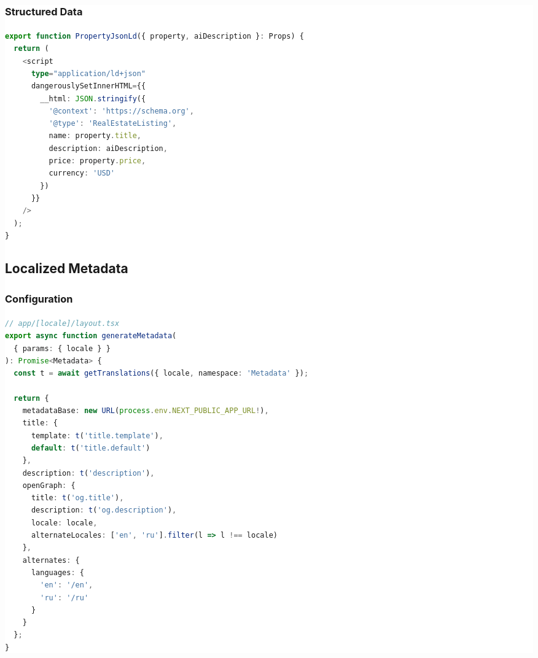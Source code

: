 ```typescript
```

### Structured Data

```typescript
export function PropertyJsonLd({ property, aiDescription }: Props) {
  return (
    <script
      type="application/ld+json"
      dangerouslySetInnerHTML={{
        __html: JSON.stringify({
          '@context': 'https://schema.org',
          '@type': 'RealEstateListing',
          name: property.title,
          description: aiDescription,
          price: property.price,
          currency: 'USD'
        })
      }}
    />
  );
}
```

## Localized Metadata

### Configuration

```typescript
// app/[locale]/layout.tsx
export async function generateMetadata(
  { params: { locale } }
): Promise<Metadata> {
  const t = await getTranslations({ locale, namespace: 'Metadata' });
  
  return {
    metadataBase: new URL(process.env.NEXT_PUBLIC_APP_URL!),
    title: {
      template: t('title.template'),
      default: t('title.default')
    },
    description: t('description'),
    openGraph: {
      title: t('og.title'),
      description: t('og.description'),
      locale: locale,
      alternateLocales: ['en', 'ru'].filter(l => l !== locale)
    },
    alternates: {
      languages: {
        'en': '/en',
        'ru': '/ru'
      }
    }
  };
}
```
